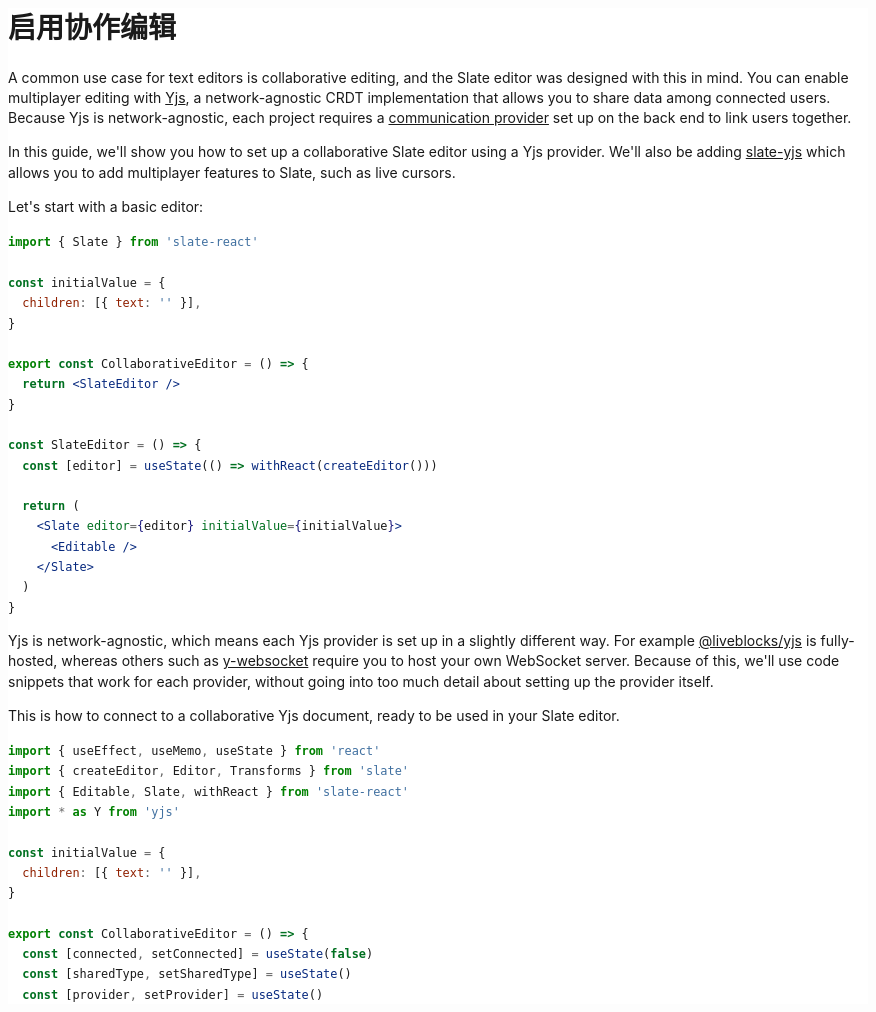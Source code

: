 # 启用协作编辑

A common use case for text editors is collaborative editing, and the Slate editor was designed with this in
mind. You can enable multiplayer editing with [Yjs](https://github.com/yjs/yjs), a network-agnostic CRDT implementation
that allows you to share data among connected users. Because Yjs is network-agnostic, each project requires
a [communication provider](https://github.com/yjs/yjs#providers) set up on the back end to link users together.

In this guide, we'll show you how to set up a collaborative Slate editor using a Yjs provider. We'll also be
adding [slate-yjs](https://github.com/BitPhinix/slate-yjs) which allows you to add multiplayer features to Slate, such
as live cursors.

Let's start with a basic editor:

```jsx
import { Slate } from 'slate-react'

const initialValue = {
  children: [{ text: '' }],
}

export const CollaborativeEditor = () => {
  return <SlateEditor />
}

const SlateEditor = () => {
  const [editor] = useState(() => withReact(createEditor()))

  return (
    <Slate editor={editor} initialValue={initialValue}>
      <Editable />
    </Slate>
  )
}
```

Yjs is network-agnostic, which means each Yjs provider is set up in a slightly different way. For
example [@liveblocks/yjs](https://liveblocks.io/docs/api-reference/liveblocks-yjs) is
fully-hosted, whereas others such as [y-websocket](https://github.com/yjs/y-websocket) require you to host your own
WebSocket server. Because of this, we'll use code snippets that work for each provider, without going into too much
detail about setting up the provider itself.

This is how to connect to a collaborative Yjs document, ready to be used in your Slate editor.

```jsx
import { useEffect, useMemo, useState } from 'react'
import { createEditor, Editor, Transforms } from 'slate'
import { Editable, Slate, withReact } from 'slate-react'
import * as Y from 'yjs'

const initialValue = {
  children: [{ text: '' }],
}

export const CollaborativeEditor = () => {
  const [connected, setConnected] = useState(false)
  const [sharedType, setSharedType] = useState()
  const [provider, setProvider] = useState()

```